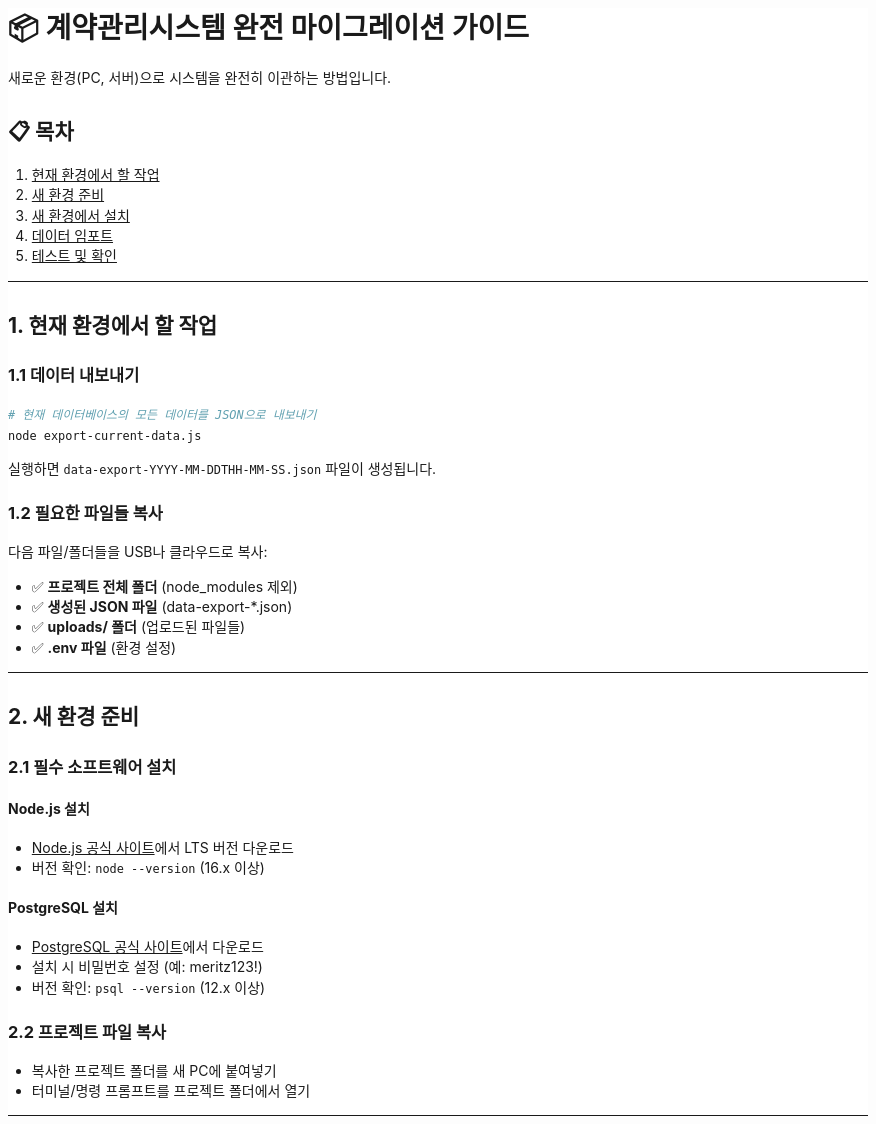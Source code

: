 # 📦 계약관리시스템 완전 마이그레이션 가이드

새로운 환경(PC, 서버)으로 시스템을 완전히 이관하는 방법입니다.

## 📋 목차
1. [현재 환경에서 할 작업](#1-현재-환경에서-할-작업)
2. [새 환경 준비](#2-새-환경-준비)
3. [새 환경에서 설치](#3-새-환경에서-설치)
4. [데이터 임포트](#4-데이터-임포트)
5. [테스트 및 확인](#5-테스트-및-확인)

---

## 1. 현재 환경에서 할 작업

### 1.1 데이터 내보내기
```bash
# 현재 데이터베이스의 모든 데이터를 JSON으로 내보내기
node export-current-data.js
```

실행하면 `data-export-YYYY-MM-DDTHH-MM-SS.json` 파일이 생성됩니다.

### 1.2 필요한 파일들 복사
다음 파일/폴더들을 USB나 클라우드로 복사:
- ✅ **프로젝트 전체 폴더** (node_modules 제외)
- ✅ **생성된 JSON 파일** (data-export-*.json)
- ✅ **uploads/ 폴더** (업로드된 파일들)
- ✅ **.env 파일** (환경 설정)

---

## 2. 새 환경 준비

### 2.1 필수 소프트웨어 설치

#### Node.js 설치
- [Node.js 공식 사이트](https://nodejs.org/)에서 LTS 버전 다운로드
- 버전 확인: `node --version` (16.x 이상)

#### PostgreSQL 설치
- [PostgreSQL 공식 사이트](https://www.postgresql.org/download/)에서 다운로드
- 설치 시 비밀번호 설정 (예: meritz123!)
- 버전 확인: `psql --version` (12.x 이상)

### 2.2 프로젝트 파일 복사
- 복사한 프로젝트 폴더를 새 PC에 붙여넣기
- 터미널/명령 프롬프트를 프로젝트 폴더에서 열기

---